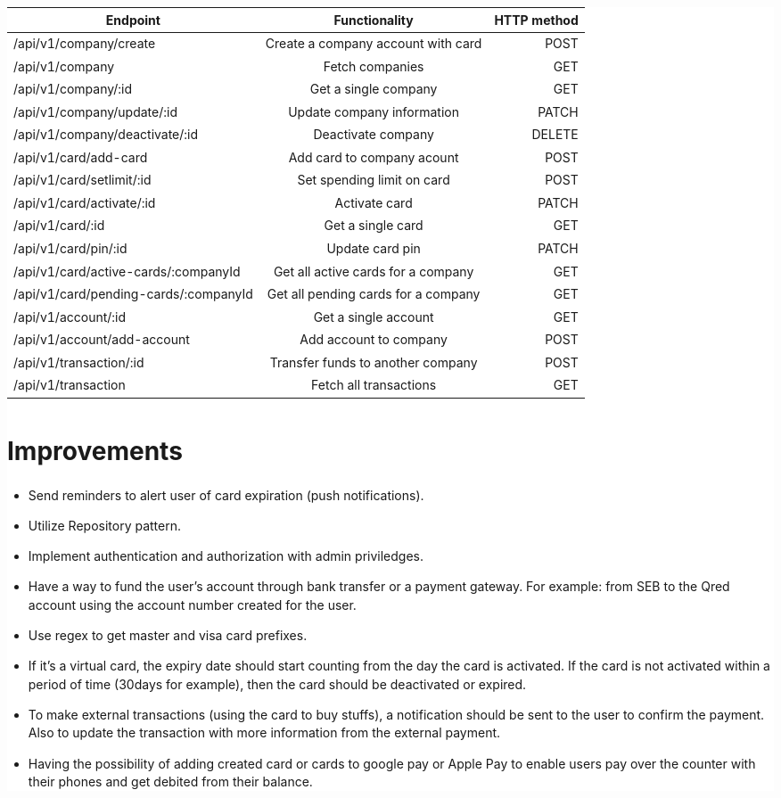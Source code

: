 | Endpoint                       |           Functionality            | HTTP method |
| ------------------------------ | :--------------------------------: | ----------: |
| /api/v1/company/create        | Create a company account with card |        POST |
| /api/v1/company                |          Fetch companies           |         GET |
| /api/v1/company/:id            |        Get a single company        |         GET |
| /api/v1/company/update/:id     |     Update company information     |       PATCH |
| /api/v1/company/deactivate/:id |         Deactivate company         |      DELETE |
| /api/v1/card/add-card            |            Add card to company acount             |        POST |
| /api/v1/card/setlimit/:id      |     Set spending limit on card     |        POST |
| /api/v1/card/activate/:id      |           Activate card            |       PATCH |
| /api/v1/card/:id               |         Get a single card          |         GET |
| /api/v1/card/pin/:id           |          Update card pin           |       PATCH |
| /api/v1/card/active-cards/:companyId           |          Get all active cards for a company           |       GET |
| /api/v1/card/pending-cards/:companyId         |          Get all pending cards for a company           |       GET |
| /api/v1/account/:id            |        Get a single account        |         GET |
| /api/v1/account/add-account            |        Add account to company        |         POST |
| /api/v1/transaction/:id        | Transfer funds to another company  |        POST |
| /api/v1/transaction            |       Fetch all transactions       |         GET |



# Improvements

- Send reminders to alert user of card expiration (push notifications).

- Utilize Repository pattern.

- Implement authentication and authorization with admin priviledges.

- Have a way to fund the user’s account through bank transfer or a payment gateway. For example: from SEB to the Qred account using the account number created for the user.

- Use regex to get master and visa card prefixes.

- If it’s a virtual card, the expiry date should start counting from the day the card is activated. If the card is not activated within a period of time (30days for example), then the card should be deactivated or expired.

- To make external transactions (using the card to buy stuffs), a notification should be sent to the user to confirm the payment. Also to update the transaction with more information from the external payment.

- Having the possibility of adding created card or cards to google pay or Apple Pay to enable users pay over the counter with their phones and get debited from their balance.
